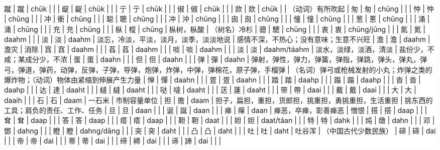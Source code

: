 蹴 | 蹴 | chūk |  |  | 
龊 | 齪 | chūk |  |  | 
亍 | 亍 | chūk |  |  | 
俶 | 俶 | chūk |  |  | 
欻 | 欻 | chūk |  | （动词）有所吹起 | 
匆 | 匆 | chūng |  |  | 
忡 | 忡 | chūng |  |  | 
冲 | 衝 | chūng |  |  | 
聪 | 聰 | chūng |  |  | 
冲 | 沖 | chūng |  |  | 
囱 | 囪 | chūng |  |  | 
憧 | 憧 | chūng |  |  | 
葱 | 蔥 | chūng |  |  | 
涌 | 涌 | chūng |  |  | 
充 | 充 | chūng |  |  | 
枞 | 樅 | chūng | 枞树，枞酸 | （树名）冷杉 | 
骢 | 驄 | chūng |  |  | 
衷 | 衷 | chūng/jūng |  |  | 
氮 | 氮 | daahm |  |  | 
淡 | 淡 | daahm | 淡忘，冷淡，平淡，淡月，淡季，淡淡地说 | 感情不深，不热心；没有意味；生意不兴旺 | 
澹 | 澹 | daahm | 澹灾 | 消除 | 
窞 | 窞 | daahm |  |  | 
萏 | 萏 | daahm |  |  | 
啖 | 啖 | daahm |  |  | 
淡 | 淡 | daahm/táahm | 淡水，淡绿，淡酒，清淡 | 盐份少，不咸；某成分少，不浓 | 
蛋 | 蛋 | daahn |  |  | 
但 | 但 | daahn |  |  | 
弹 | 彈 | daahn | 弹射，弹性，弹力，弹簧，弹指，弹跳，弹头，弹丸，弹弓，弹道，弹药，动弹，反弹，子弹，导弹，炮弹，炸弹，中弹，弹棉花，原子弹，手榴弹 | （名词）弹弓或枪械发射的小丸；炸弹之类的爆炸物；（动词）物体由紧缩到伸展产生力量 | 
惮 | 憚 | daahn |  |  | 
疍 | 疍 | daahn |  |  | 
踏 | 踏 | daahp |  |  | 
蹋 | 蹋 | daahp |  |  | 
沓 | 沓 | daahp |  |  | 
达 | 達 | daaht |  |  | 
繨 | 繨 | daaht |  |  | 
哒 | 噠 | daaht |  |  | 
荙 | 薘 | daaht |  |  | 
带 | 帶 | daai |  |  | 
戴 | 戴 | daai |  |  | 
大 | 大 | daaih |  |  | 
石 | 石 | daam | 一石米 | 市制容量单位 | 
担 | 擔 | daam | 担子，扁担，重担，货郎担，挑重担，勇挑重担，生活重担 | 挑东西的工具；肩负的责任、工作、任务 | 
旦 | 旦 | daan |  |  | 
诞 | 誕 | daan |  |  | 
瘅 | 癉 | daan | 瘅恶，卒瘅，彰善瘅恶 | 憎恨 | 
搭 | 搭 | daap |  |  | 
耷 | 耷 | daap |  |  | 
答 | 答 | daap |  |  | 
瘩 | 瘩 | daap |  |  | 
靼 | 靼 | daat |  |  | 
妲 | 妲 | daat/táan |  |  | 
特 | 特 | dahk |  |  | 
炖 | 燉 | dahn |  |  | 
邓 | 鄧 | dahng |  |  | 
瞪 | 瞪 | dahng/dāng |  |  | 
突 | 突 | daht |  |  | 
凸 | 凸 | daht |  |  | 
吐 | 吐 | daht | 吐谷浑 | （中国古代少数民族） | 
碲 | 碲 | dai |  |  | 
帝 | 帝 | dai |  |  | 
蒂 | 蒂 | dai |  |  | 
缔 | 締 | dai |  |  | 
谛 | 諦 | dai |  |  | 